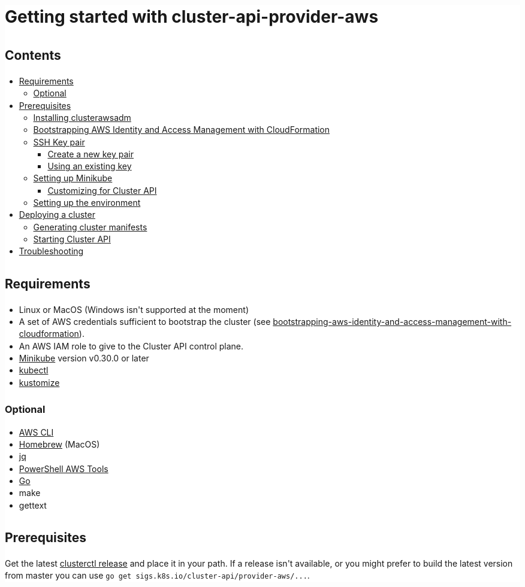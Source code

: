 # Getting started with cluster-api-provider-aws 

## Contents 



- [Requirements](#requirements)
  - [Optional](#optional)
- [Prerequisites](#prerequisites)
  - [Installing clusterawsadm](#installing-clusterawsadm)
  - [Bootstrapping AWS Identity and Access Management with CloudFormation](#bootstrapping-aws-identity-and-access-management-with-cloudformation)
  - [SSH Key pair](#ssh-key-pair)
    - [Create a new key pair](#create-a-new-key-pair)
    - [Using an existing key](#using-an-existing-key)
  - [Setting up Minikube](#setting-up-minikube)
    - [Customizing for Cluster API](#customizing-for-cluster-api)
  - [Setting up the environment](#setting-up-the-environment)
- [Deploying a cluster](#deploying-a-cluster)
  - [Generating cluster manifests](#generating-cluster-manifests)
  - [Starting Cluster API](#starting-cluster-api)
- [Troubleshooting](#troubleshooting)



## Requirements

- Linux or MacOS (Windows isn't supported at the moment)
- A set of AWS credentials sufficient to bootstrap the cluster (see [bootstrapping-aws-identity-and-access-management-with-cloudformation](#bootstrapping-aws-identity-and-access-management-with-cloudformation)).
- An AWS IAM role to give to the Cluster API control plane.
- [Minikube][minikube] version v0.30.0 or later
- [kubectl][kubectl]
- [kustomize][kustomize]

### Optional

- [AWS CLI](https://docs.aws.amazon.com/cli/latest/userguide/installing.html)
- [Homebrew][brew] (MacOS)
- [jq][jq]
- [PowerShell AWS Tools][aws_powershell]
- [Go](https://golang.org/dl/)
- make
- gettext

## Prerequisites

Get the latest [clusterctl release](https://github.com/kubernetes-sigs/cluster-api-provider-aws/releases) and place it in your path. If a release isn't available, or you might prefer to build the latest version from master you can use `go get sigs.k8s.io/cluster-api/provider-aws/...`.


[brew]: https://brew.sh/
[jq]: https://stedolan.github.io/jq/download/
[minikube]: https://kubernetes.io/docs/tasks/tools/install-minikube/
[kubectl]: https://kubernetes.io/docs/tasks/tools/install-kubectl/
[aws_powershell]: (https://docs.aws.amazon.com/powershell/index.html#lang/en_us)
[aws-vault]: https://github.com/99designs/aws-vault
[kustomize]: https://github.com/kubernetes-sigs/kustomize